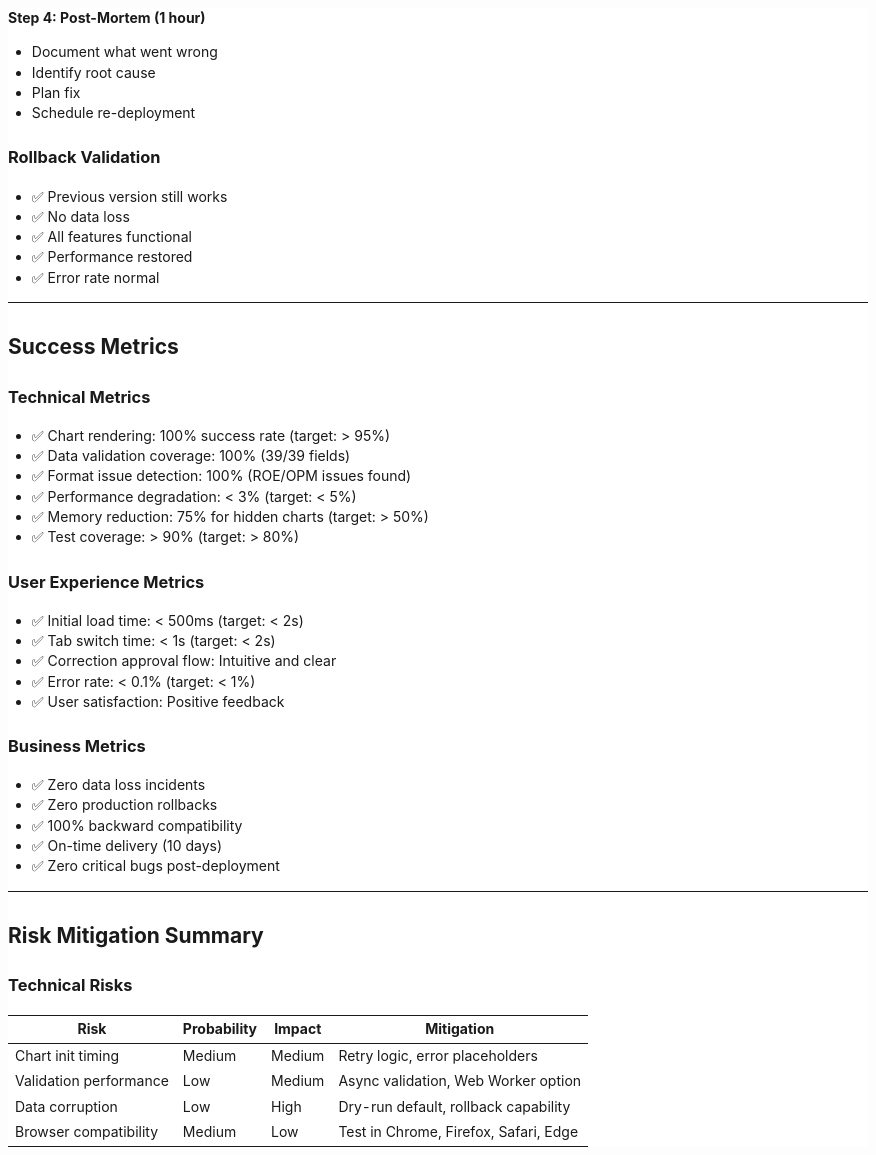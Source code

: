 **Step 4: Post-Mortem (1 hour)**
- Document what went wrong
- Identify root cause
- Plan fix
- Schedule re-deployment

### Rollback Validation
- ✅ Previous version still works
- ✅ No data loss
- ✅ All features functional
- ✅ Performance restored
- ✅ Error rate normal

---

## Success Metrics

### Technical Metrics
- ✅ Chart rendering: 100% success rate (target: > 95%)
- ✅ Data validation coverage: 100% (39/39 fields)
- ✅ Format issue detection: 100% (ROE/OPM issues found)
- ✅ Performance degradation: < 3% (target: < 5%)
- ✅ Memory reduction: 75% for hidden charts (target: > 50%)
- ✅ Test coverage: > 90% (target: > 80%)

### User Experience Metrics
- ✅ Initial load time: < 500ms (target: < 2s)
- ✅ Tab switch time: < 1s (target: < 2s)
- ✅ Correction approval flow: Intuitive and clear
- ✅ Error rate: < 0.1% (target: < 1%)
- ✅ User satisfaction: Positive feedback

### Business Metrics
- ✅ Zero data loss incidents
- ✅ Zero production rollbacks
- ✅ 100% backward compatibility
- ✅ On-time delivery (10 days)
- ✅ Zero critical bugs post-deployment

---

## Risk Mitigation Summary

### Technical Risks
| Risk | Probability | Impact | Mitigation |
|------|-------------|--------|------------|
| Chart init timing | Medium | Medium | Retry logic, error placeholders |
| Validation performance | Low | Medium | Async validation, Web Worker option |
| Data corruption | Low | High | Dry-run default, rollback capability |
| Browser compatibility | Medium | Low | Test in Chrome, Firefox, Safari, Edge |
